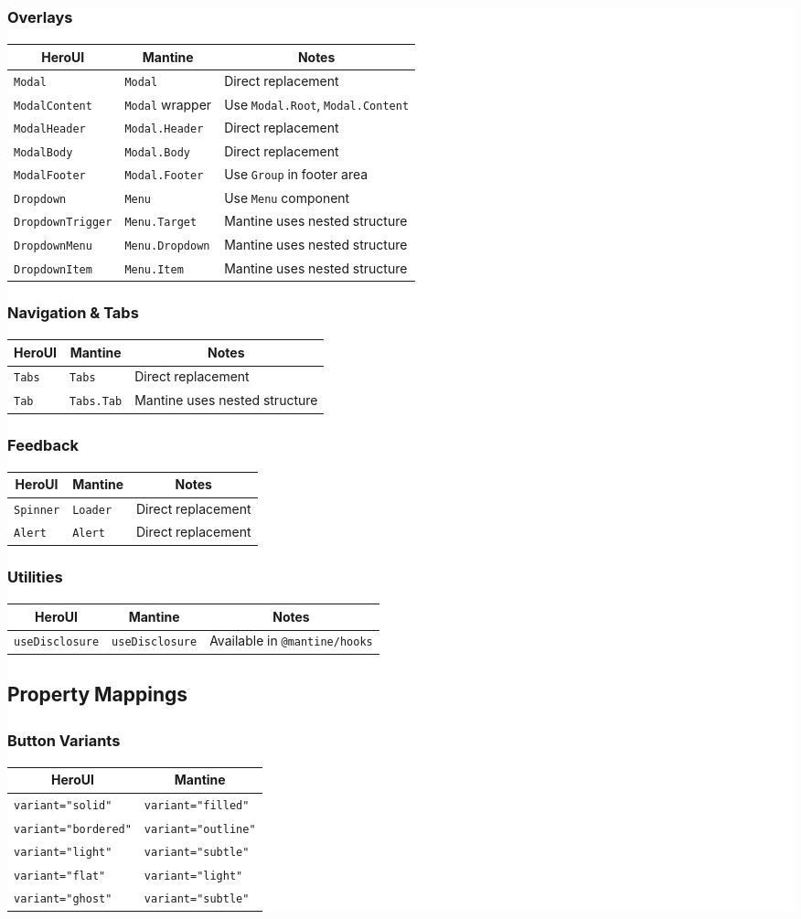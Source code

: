 ### Overlays
| HeroUI | Mantine | Notes |
|--------|---------|-------|
| `Modal` | `Modal` | Direct replacement |
| `ModalContent` | `Modal` wrapper | Use `Modal.Root`, `Modal.Content` |
| `ModalHeader` | `Modal.Header` | Direct replacement |
| `ModalBody` | `Modal.Body` | Direct replacement |
| `ModalFooter` | `Modal.Footer` | Use `Group` in footer area |
| `Dropdown` | `Menu` | Use `Menu` component |
| `DropdownTrigger` | `Menu.Target` | Mantine uses nested structure |
| `DropdownMenu` | `Menu.Dropdown` | Mantine uses nested structure |
| `DropdownItem` | `Menu.Item` | Mantine uses nested structure |

### Navigation & Tabs
| HeroUI | Mantine | Notes |
|--------|---------|-------|
| `Tabs` | `Tabs` | Direct replacement |
| `Tab` | `Tabs.Tab` | Mantine uses nested structure |

### Feedback
| HeroUI | Mantine | Notes |
|--------|---------|-------|
| `Spinner` | `Loader` | Direct replacement |
| `Alert` | `Alert` | Direct replacement |

### Utilities
| HeroUI | Mantine | Notes |
|--------|---------|-------|
| `useDisclosure` | `useDisclosure` | Available in `@mantine/hooks` |

## Property Mappings

### Button Variants
| HeroUI | Mantine |
|--------|---------|
| `variant="solid"` | `variant="filled"` |
| `variant="bordered"` | `variant="outline"` |
| `variant="light"` | `variant="subtle"` |
| `variant="flat"` | `variant="light"` |
| `variant="ghost"` | `variant="subtle"` |
